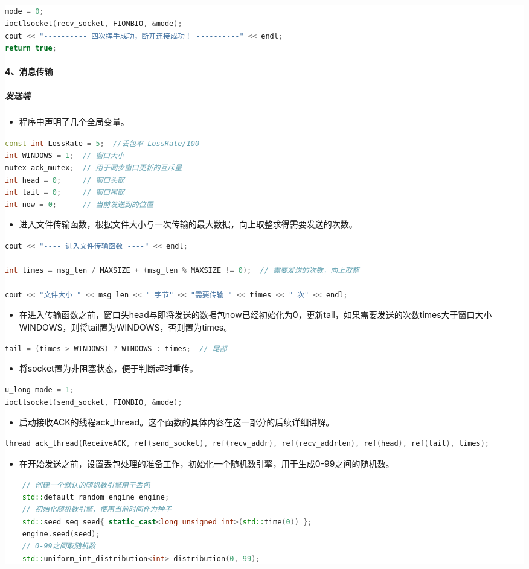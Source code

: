 ```c++
mode = 0;
ioctlsocket(recv_socket, FIONBIO, &mode);
cout << "---------- 四次挥手成功，断开连接成功！ ----------" << endl;
return true;
```



#### 4、消息传输

##### 发送端

- 程序中声明了几个全局变量。

```c++
const int LossRate = 5;  //丢包率 LossRate/100
int WINDOWS = 1;  // 窗口大小
mutex ack_mutex;  // 用于同步窗口更新的互斥量
int head = 0;     // 窗口头部
int tail = 0;     // 窗口尾部
int now = 0;      // 当前发送到的位置
```

- 进入文件传输函数，根据文件大小与一次传输的最大数据，向上取整求得需要发送的次数。

```c++
cout << "---- 进入文件传输函数 ----" << endl;

int times = msg_len / MAXSIZE + (msg_len % MAXSIZE != 0);  // 需要发送的次数，向上取整

cout << "文件大小 " << msg_len << " 字节" << "需要传输 " << times << " 次" << endl;
```

- 在进入传输函数之前，窗口头head与即将发送的数据包now已经初始化为0，更新tail，如果需要发送的次数times大于窗口大小WINDOWS，则将tail置为WINDOWS，否则置为times。

```c++
tail = (times > WINDOWS) ? WINDOWS : times;  // 尾部
```

- 将socket置为非阻塞状态，便于判断超时重传。

```c++
u_long mode = 1;
ioctlsocket(send_socket, FIONBIO, &mode);
```

- 启动接收ACK的线程ack_thread。这个函数的具体内容在这一部分的后续详细讲解。

```c++
thread ack_thread(ReceiveACK, ref(send_socket), ref(recv_addr), ref(recv_addrlen), ref(head), ref(tail), times);
```

- 在开始发送之前，设置丢包处理的准备工作，初始化一个随机数引擎，用于生成0-99之间的随机数。

```c++
	// 创建一个默认的随机数引擎用于丢包
	std::default_random_engine engine;
	// 初始化随机数引擎，使用当前时间作为种子
	std::seed_seq seed{ static_cast<long unsigned int>(std::time(0)) };
	engine.seed(seed);
	// 0-99之间取随机数
	std::uniform_int_distribution<int> distribution(0, 99);
```

